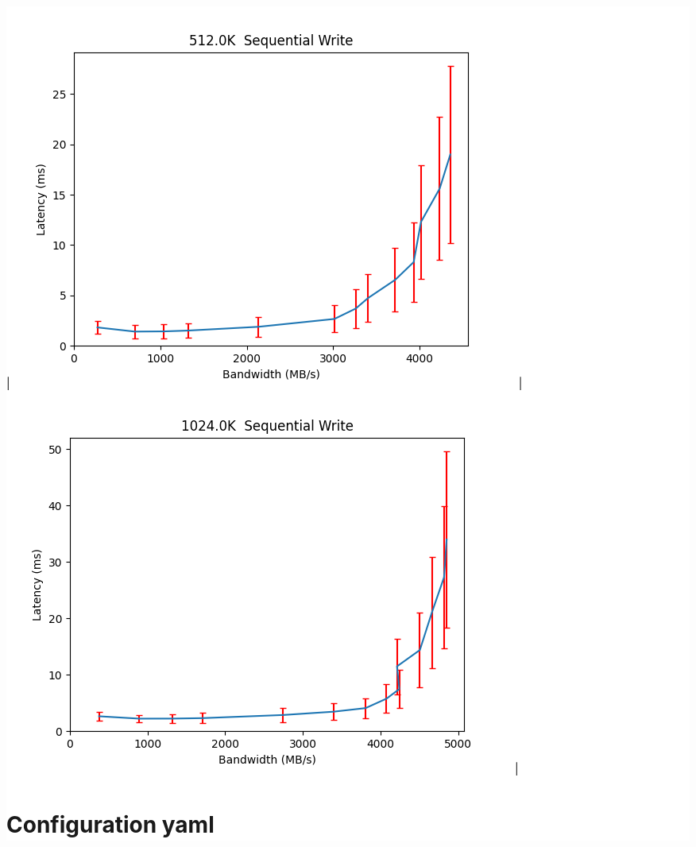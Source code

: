 |<a name="524288-write"></a>![512.0KK  Sequential Write](plots.250916_094039/524288_write.png)|<a name="1048576-write"></a>![1024.0KK  Sequential Write](plots.250916_094039/1048576_write.png)|

# Configuration yaml
